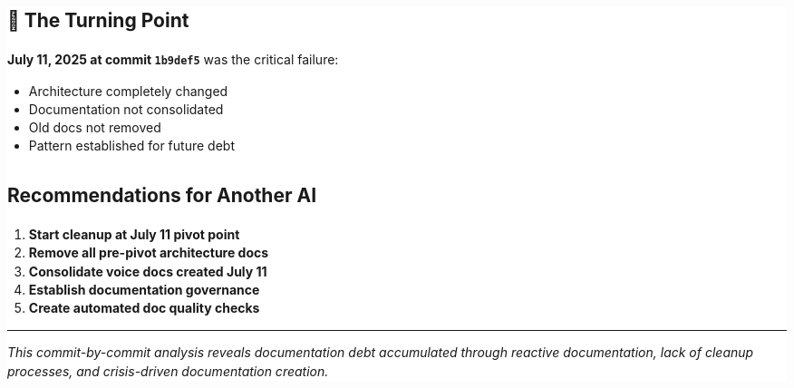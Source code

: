 ## 🚨 The Turning Point

**July 11, 2025 at commit `1b9def5`** was the critical failure:
- Architecture completely changed
- Documentation not consolidated  
- Old docs not removed
- Pattern established for future debt

## Recommendations for Another AI

1. **Start cleanup at July 11 pivot point**
2. **Remove all pre-pivot architecture docs**
3. **Consolidate voice docs created July 11**
4. **Establish documentation governance**
5. **Create automated doc quality checks**

---

*This commit-by-commit analysis reveals documentation debt accumulated through reactive documentation, lack of cleanup processes, and crisis-driven documentation creation.*